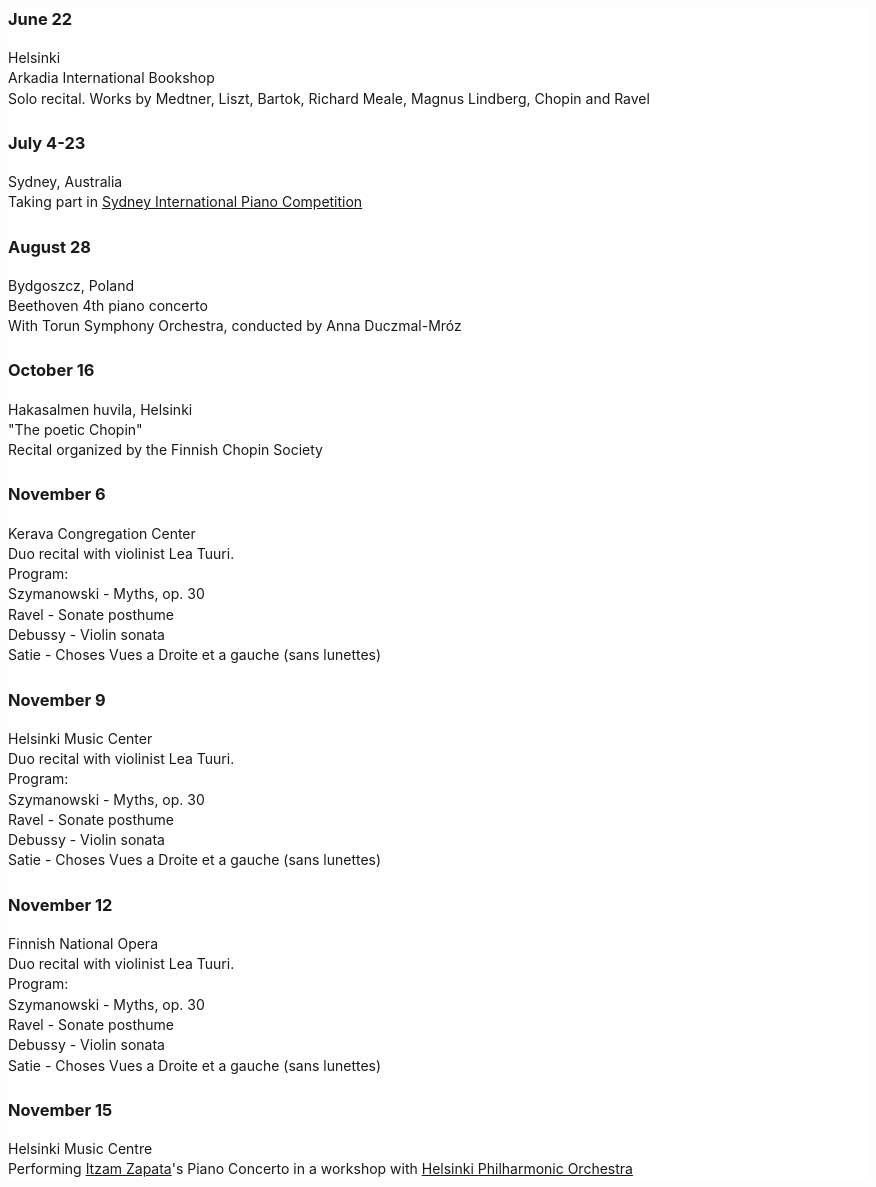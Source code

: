 ### June 22  
Helsinki  
Arkadia International Bookshop  
Solo recital. Works by Medtner, Liszt, Bartok, Richard Meale, Magnus Lindberg, Chopin and Ravel  
  
  
  
### July 4-23  
Sydney, Australia  
Taking part in [Sydney International Piano Competition](http://www.sydneypianocompetition.com.au/) 
  
### August 28  
Bydgoszcz, Poland  
Beethoven 4th piano concerto  
With Torun Symphony Orchestra, conducted by Anna Duczmal-Mróz  
    
  
### October 16  
Hakasalmen huvila, Helsinki  
"The poetic Chopin"  
Recital organized by the Finnish Chopin Society  
  
  
### November 6  
Kerava Congregation Center  
Duo recital with violinist Lea Tuuri.  
Program:  
Szymanowski - Myths, op. 30  
Ravel - Sonate posthume  
Debussy - Violin sonata  
Satie - Choses Vues a Droite et a gauche (sans lunettes)  
  
### November 9  
Helsinki Music Center  
Duo recital with violinist Lea Tuuri.  
Program:  
Szymanowski - Myths, op. 30  
Ravel - Sonate posthume  
Debussy - Violin sonata  
Satie - Choses Vues a Droite et a gauche (sans lunettes)  
  
### November 12  
Finnish National Opera  
Duo recital with violinist Lea Tuuri.  
Program:  
Szymanowski - Myths, op. 30  
Ravel - Sonate posthume  
Debussy - Violin sonata  
Satie - Choses Vues a Droite et a gauche (sans lunettes)  
  
  
### November 15  
Helsinki Music Centre  
Performing [Itzam Zapata](www.itzamzapata.com)'s Piano Concerto in a workshop with [Helsinki Philharmonic Orchestra](http://helsinginkaupunginorkesteri.fi/en)  
  
